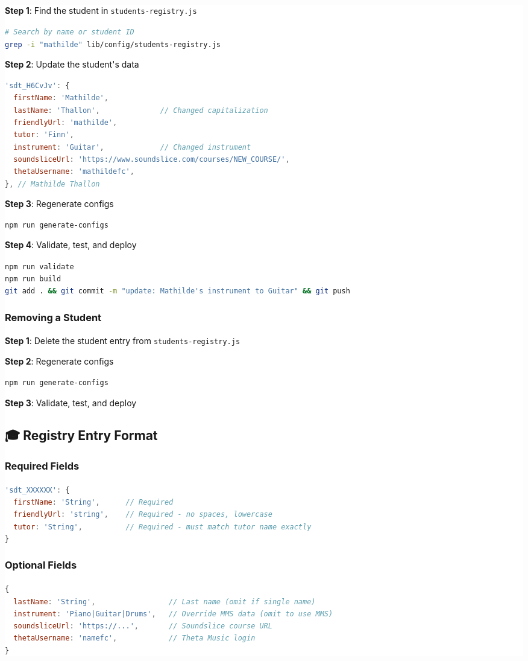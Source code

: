 **Step 1**: Find the student in `students-registry.js`
```bash
# Search by name or student ID
grep -i "mathilde" lib/config/students-registry.js
```

**Step 2**: Update the student's data
```javascript
'sdt_H6CvJv': {
  firstName: 'Mathilde',
  lastName: 'Thallon',              // Changed capitalization
  friendlyUrl: 'mathilde',
  tutor: 'Finn',
  instrument: 'Guitar',             // Changed instrument
  soundsliceUrl: 'https://www.soundslice.com/courses/NEW_COURSE/',
  thetaUsername: 'mathildefc',
}, // Mathilde Thallon
```

**Step 3**: Regenerate configs
```bash
npm run generate-configs
```

**Step 4**: Validate, test, and deploy
```bash
npm run validate
npm run build
git add . && git commit -m "update: Mathilde's instrument to Guitar" && git push
```

### Removing a Student

**Step 1**: Delete the student entry from `students-registry.js`

**Step 2**: Regenerate configs
```bash
npm run generate-configs
```

**Step 3**: Validate, test, and deploy

## 🎓 Registry Entry Format

### Required Fields
```javascript
'sdt_XXXXXX': {
  firstName: 'String',      // Required
  friendlyUrl: 'string',    // Required - no spaces, lowercase
  tutor: 'String',          // Required - must match tutor name exactly
}
```

### Optional Fields
```javascript
{
  lastName: 'String',                 // Last name (omit if single name)
  instrument: 'Piano|Guitar|Drums',   // Override MMS data (omit to use MMS)
  soundsliceUrl: 'https://...',       // Soundslice course URL
  thetaUsername: 'namefc',            // Theta Music login
}
```
